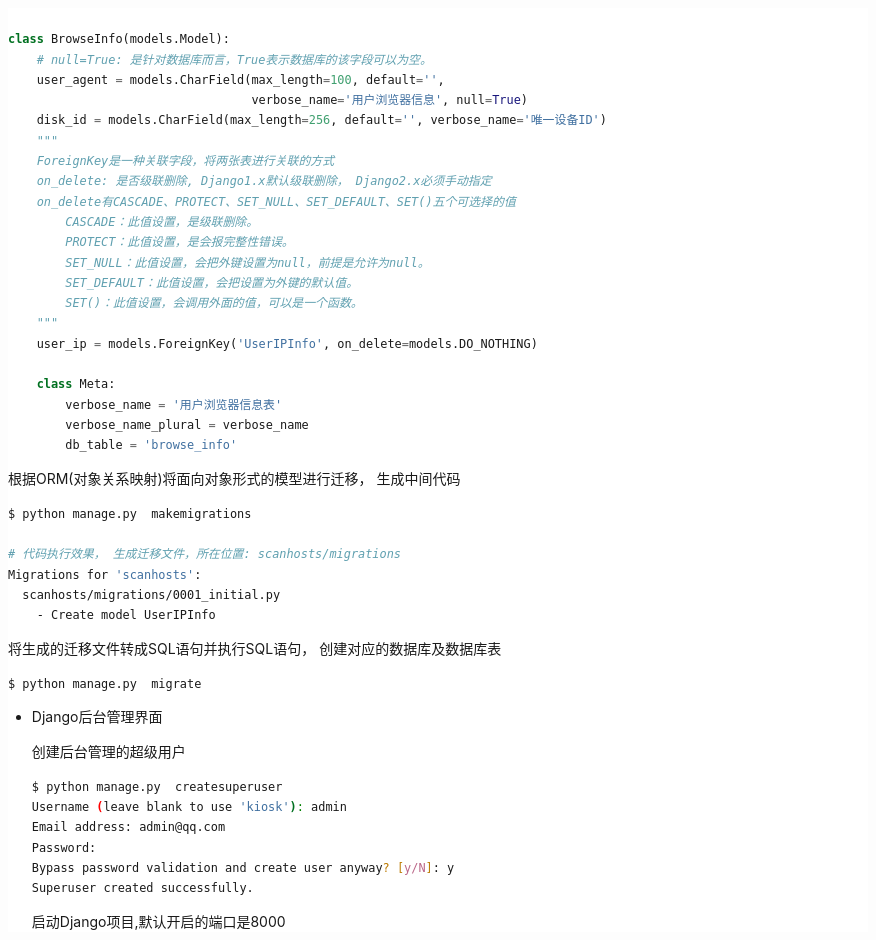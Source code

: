   ```python
  
  class BrowseInfo(models.Model):
      # null=True: 是针对数据库而言，True表示数据库的该字段可以为空。
      user_agent = models.CharField(max_length=100, default='',
                                    verbose_name='用户浏览器信息', null=True)
      disk_id = models.CharField(max_length=256, default='', verbose_name='唯一设备ID')
      """
      ForeignKey是一种关联字段，将两张表进行关联的方式
      on_delete: 是否级联删除, Django1.x默认级联删除， Django2.x必须手动指定
      on_delete有CASCADE、PROTECT、SET_NULL、SET_DEFAULT、SET()五个可选择的值
          CASCADE：此值设置，是级联删除。
          PROTECT：此值设置，是会报完整性错误。
          SET_NULL：此值设置，会把外键设置为null，前提是允许为null。
          SET_DEFAULT：此值设置，会把设置为外键的默认值。
          SET()：此值设置，会调用外面的值，可以是一个函数。
      """
      user_ip = models.ForeignKey('UserIPInfo', on_delete=models.DO_NOTHING)
  
      class Meta:
          verbose_name = '用户浏览器信息表'
          verbose_name_plural = verbose_name
          db_table = 'browse_info'
  ```

  根据ORM(对象关系映射)将面向对象形式的模型进行迁移， 生成中间代码

  ```bash
  $ python manage.py  makemigrations
  
  # 代码执行效果， 生成迁移文件，所在位置: scanhosts/migrations
  Migrations for 'scanhosts':
    scanhosts/migrations/0001_initial.py
      - Create model UserIPInfo
  ```

  将生成的迁移文件转成SQL语句并执行SQL语句， 创建对应的数据库及数据库表

  ```bash
  $ python manage.py  migrate
  ```

- Django后台管理界面

  创建后台管理的超级用户

  ```bash
  $ python manage.py  createsuperuser
  Username (leave blank to use 'kiosk'): admin
  Email address: admin@qq.com
  Password: 
  Bypass password validation and create user anyway? [y/N]: y
  Superuser created successfully.
  ```

  启动Django项目,默认开启的端口是8000
